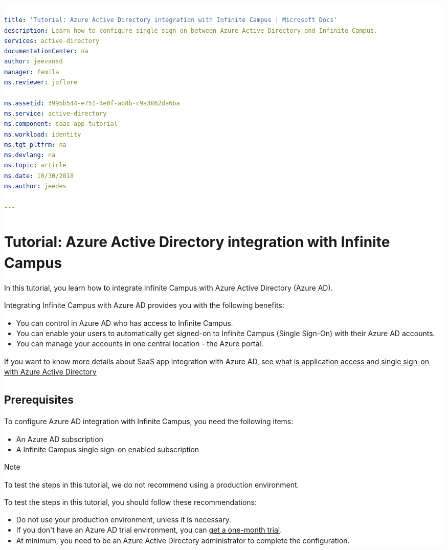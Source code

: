 ```yaml
---
title: 'Tutorial: Azure Active Directory integration with Infinite Campus | Microsoft Docs'
description: Learn how to configure single sign-on between Azure Active Directory and Infinite Campus.
services: active-directory
documentationCenter: na
author: jeevansd
manager: femila
ms.reviewer: joflore

ms.assetid: 3995b544-e751-4e0f-ab8b-c9a3862da6ba
ms.service: active-directory
ms.component: saas-app-tutorial
ms.workload: identity
ms.tgt_pltfrm: na
ms.devlang: na
ms.topic: article
ms.date: 10/30/2018
ms.author: jeedes

---
```

# Tutorial: Azure Active Directory integration with Infinite Campus

In this tutorial, you learn how to integrate Infinite Campus with Azure Active Directory (Azure AD).

Integrating Infinite Campus with Azure AD provides you with the following benefits:

- You can control in Azure AD who has access to Infinite Campus.
- You can enable your users to automatically get signed-on to Infinite Campus (Single Sign-On) with their Azure AD accounts.
- You can manage your accounts in one central location - the Azure portal.

If you want to know more details about SaaS app integration with Azure AD, see [what is application access and single sign-on with Azure Active Directory](../manage-apps/what-is-single-sign-on.md)

## Prerequisites

To configure Azure AD integration with Infinite Campus, you need the following items:

- An Azure AD subscription
- A Infinite Campus single sign-on enabled subscription

> [!NOTE]
> To test the steps in this tutorial, we do not recommend using a production environment.

To test the steps in this tutorial, you should follow these recommendations:

- Do not use your production environment, unless it is necessary.
- If you don't have an Azure AD trial environment, you can [get a one-month trial](https://azure.microsoft.com/pricing/free-trial/).
- At minimum, you need to be an Azure Active Directory administrator to complete the configuration.


[1]: common/tutorial_general_01.png
[2]: common/tutorial_general_02.png
[3]: common/tutorial_general_03.png
[4]: common/tutorial_general_04.png
[100]: common/tutorial_general_100.png
[201]: common/tutorial_general_201.png
[202]: common/tutorial_general_202.png
[203]: common/tutorial_general_203.png